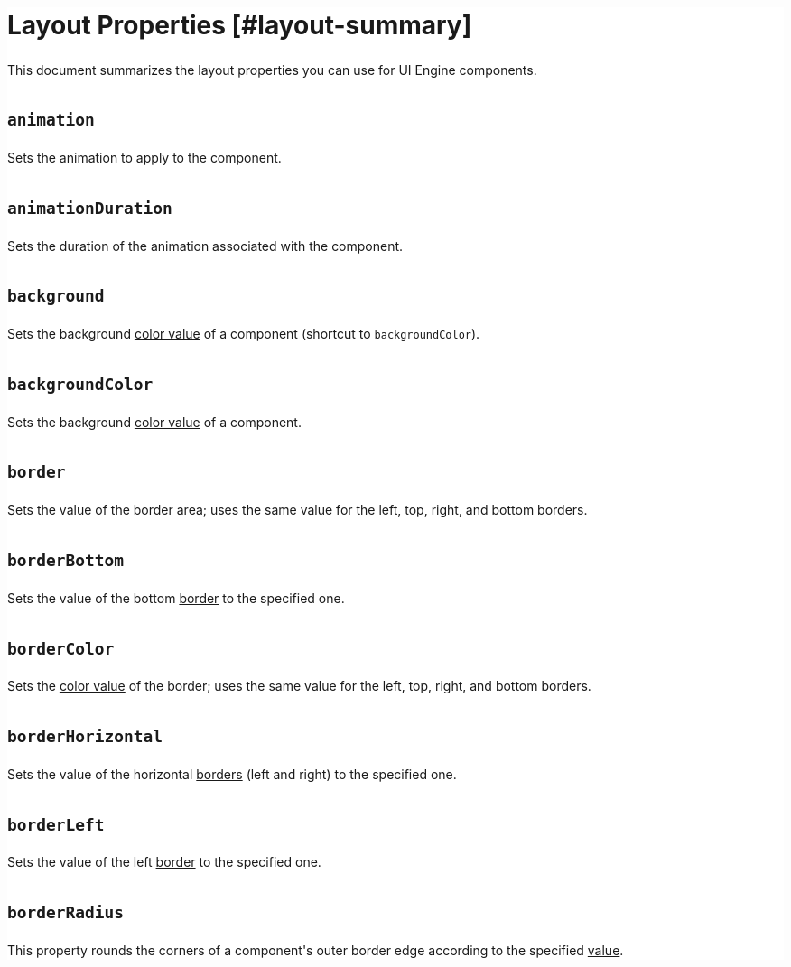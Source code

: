 # Layout Properties [#layout-summary]

This document summarizes the layout properties you can use for UI Engine components.

## `animation`

Sets the animation to apply to the component.

## `animationDuration`

Sets the duration of the animation associated with the component.

## `background`

Sets the background [color value](/styles-and-themes/common-units#color) of a component (shortcut to `backgroundColor`).

## `backgroundColor`

Sets the background [color value](/styles-and-themes/common-units#color) of a component.

## `border`

Sets the value of the [border](/styles-and-themes/common-units#border) area; uses the same value for the left, top, right, and bottom borders.

## `borderBottom`

Sets the value of the bottom [border](/styles-and-themes/common-units#border) to the specified one.

## `borderColor`

Sets the [color value](/styles-and-themes/common-units#color) of the border; uses the same value for the left, top, right, and bottom borders.

## `borderHorizontal`

Sets the value of the horizontal [borders](/styles-and-themes/common-units#border) (left and right) to the specified one.

## `borderLeft`

Sets the value of the left [border](/styles-and-themes/common-units#border) to the specified one.

## `borderRadius`

This property rounds the corners of a component's outer border edge according to the specified [value](/styles-and-themes/common-units#border-rounding).
